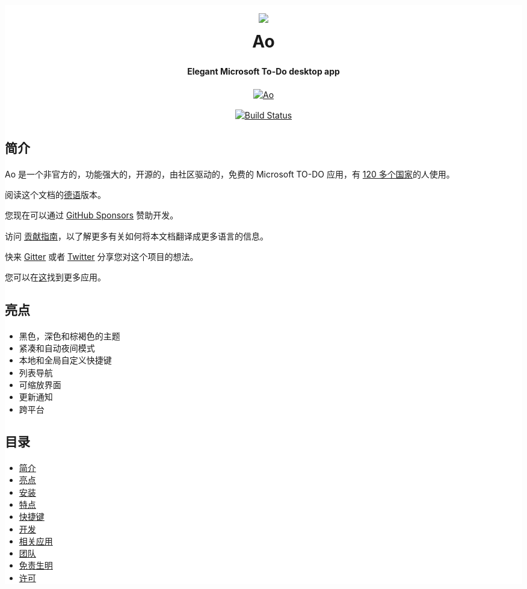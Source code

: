 <h1 align="center">
  <img src="docs/media/logo.png" width="20%"><br/>Ao
</h1>

<h4 align="center">
  Elegant Microsoft To-Do desktop app
</h4>

<div align="center">
  <a href="https://github.com/klaussinani/ao">
    <img src="docs/media/list-navigation.gif" alt="Ao" width="93%">
  </a>
</div>

<p align="center">
  <a href="https://travis-ci.org/klaussinani/ao">
    <img alt="Build Status" src="https://travis-ci.org/klaussinani/ao.svg?branch=master">
  </a>
</p>

## 简介

Ao 是一个非官方的，功能强大的，开源的，由社区驱动的，免费的 Microsoft TO-DO 应用，有 [120 多个国家](https://snapcraft.io/ao)的人使用。

阅读这个文档的[德语](https://github.com/klaussinani/ao/blob/master/docs/i18n/readme.GER.md)版本。

您现在可以通过 [GitHub Sponsors](https://github.com/sponsors/klaussinani) 赞助开发。

访问 [贡献指南](https://github.com/klaussinani/ao/blob/master/contributing.md#translating-documentation)，以了解更多有关如何将本文档翻译成更多语言的信息。

快来 [Gitter](https://gitter.im/klaussinani/ao) 或者 [Twitter](https://twitter.com/klaussinani) 分享您对这个项目的想法。

您可以在[这](#related-apps)找到更多应用。

## 亮点

- 黑色，深色和棕褐色的主题
- 紧凑和自动夜间模式
- 本地和全局自定义快捷键
- 列表导航
- 可缩放界面
- 更新通知
- 跨平台

## 目录

- [简介](#简介)
- [亮点](#亮点)
- [安装](#安装)
- [特点](#特点)
- [快捷键](#快捷键)
- [开发](#开发)
- [相关应用](#相关应用)
- [团队](#团队)
- [免责生明](#免责声明)
- [许可](#许可)
